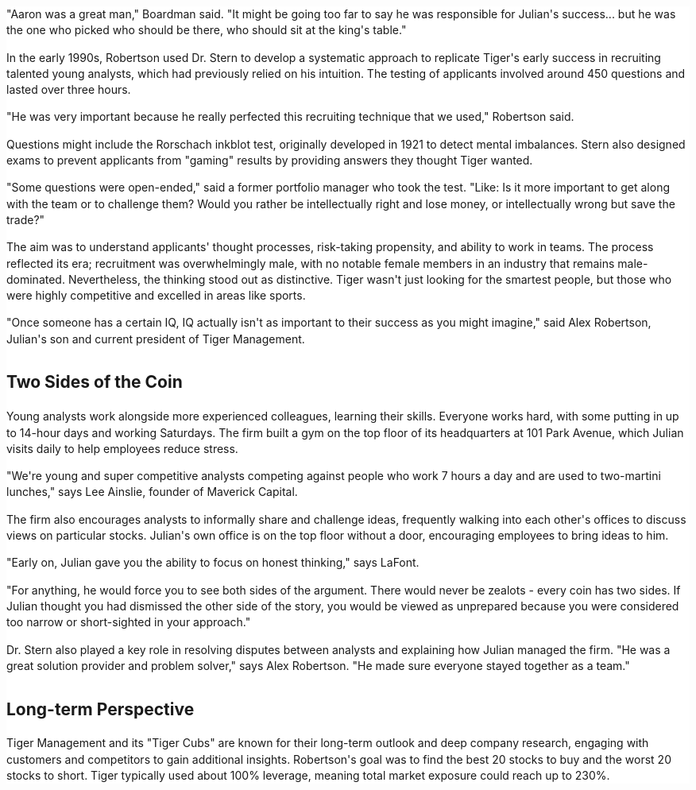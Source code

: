 "Aaron was a great man," Boardman said. "It might be going too far to say he was responsible for Julian's success... but he was the one who picked who should be there, who should sit at the king's table."

In the early 1990s, Robertson used Dr. Stern to develop a systematic approach to replicate Tiger's early success in recruiting talented young analysts, which had previously relied on his intuition. The testing of applicants involved around 450 questions and lasted over three hours.

"He was very important because he really perfected this recruiting technique that we used," Robertson said.

Questions might include the Rorschach inkblot test, originally developed in 1921 to detect mental imbalances. Stern also designed exams to prevent applicants from "gaming" results by providing answers they thought Tiger wanted.

"Some questions were open-ended," said a former portfolio manager who took the test. "Like: Is it more important to get along with the team or to challenge them? Would you rather be intellectually right and lose money, or intellectually wrong but save the trade?"

The aim was to understand applicants' thought processes, risk-taking propensity, and ability to work in teams. The process reflected its era; recruitment was overwhelmingly male, with no notable female members in an industry that remains male-dominated. Nevertheless, the thinking stood out as distinctive. Tiger wasn't just looking for the smartest people, but those who were highly competitive and excelled in areas like sports.

"Once someone has a certain IQ, IQ actually isn't as important to their success as you might imagine," said Alex Robertson, Julian's son and current president of Tiger Management.

## Two Sides of the Coin

Young analysts work alongside more experienced colleagues, learning their skills. Everyone works hard, with some putting in up to 14-hour days and working Saturdays. The firm built a gym on the top floor of its headquarters at 101 Park Avenue, which Julian visits daily to help employees reduce stress.

"We're young and super competitive analysts competing against people who work 7 hours a day and are used to two-martini lunches," says Lee Ainslie, founder of Maverick Capital.

The firm also encourages analysts to informally share and challenge ideas, frequently walking into each other's offices to discuss views on particular stocks. Julian's own office is on the top floor without a door, encouraging employees to bring ideas to him.

"Early on, Julian gave you the ability to focus on honest thinking," says LaFont.

"For anything, he would force you to see both sides of the argument. There would never be zealots - every coin has two sides. If Julian thought you had dismissed the other side of the story, you would be viewed as unprepared because you were considered too narrow or short-sighted in your approach."

Dr. Stern also played a key role in resolving disputes between analysts and explaining how Julian managed the firm. "He was a great solution provider and problem solver," says Alex Robertson. "He made sure everyone stayed together as a team."

## Long-term Perspective

Tiger Management and its "Tiger Cubs" are known for their long-term outlook and deep company research, engaging with customers and competitors to gain additional insights. Robertson's goal was to find the best 20 stocks to buy and the worst 20 stocks to short. Tiger typically used about 100% leverage, meaning total market exposure could reach up to 230%.
